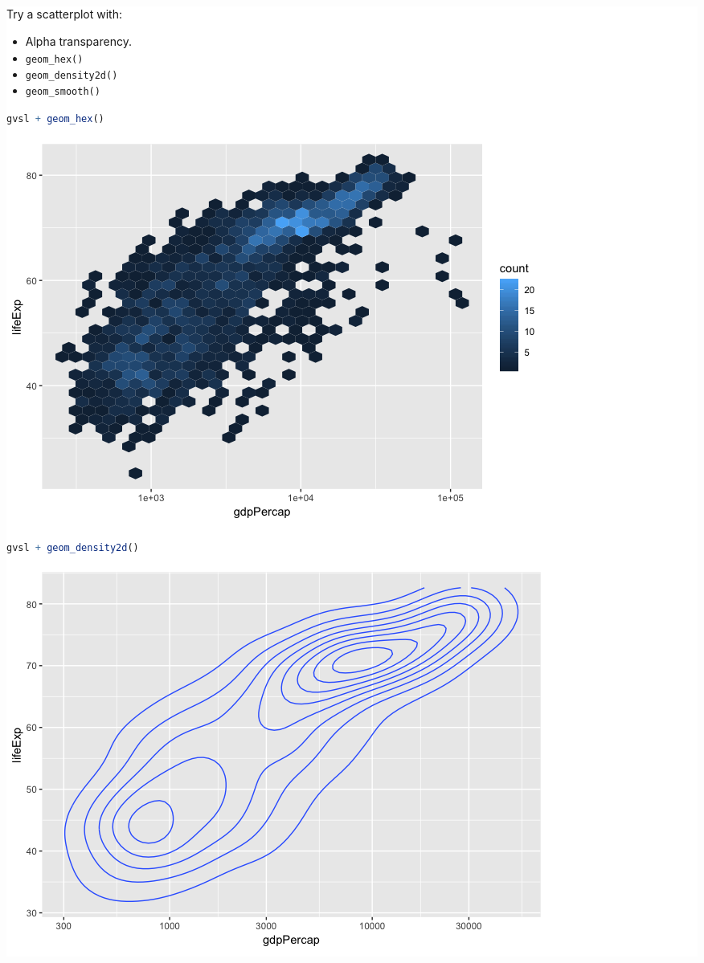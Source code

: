 Try a scatterplot with:

-   Alpha transparency.
-   `geom_hex()`
-   `geom_density2d()`
-   `geom_smooth()`

``` r
gvsl + geom_hex()
```

![](cm007-exercise_files/figure-markdown_github/unnamed-chunk-15-1.png)

``` r
gvsl + geom_density2d()
```

![](cm007-exercise_files/figure-markdown_github/unnamed-chunk-16-1.png)